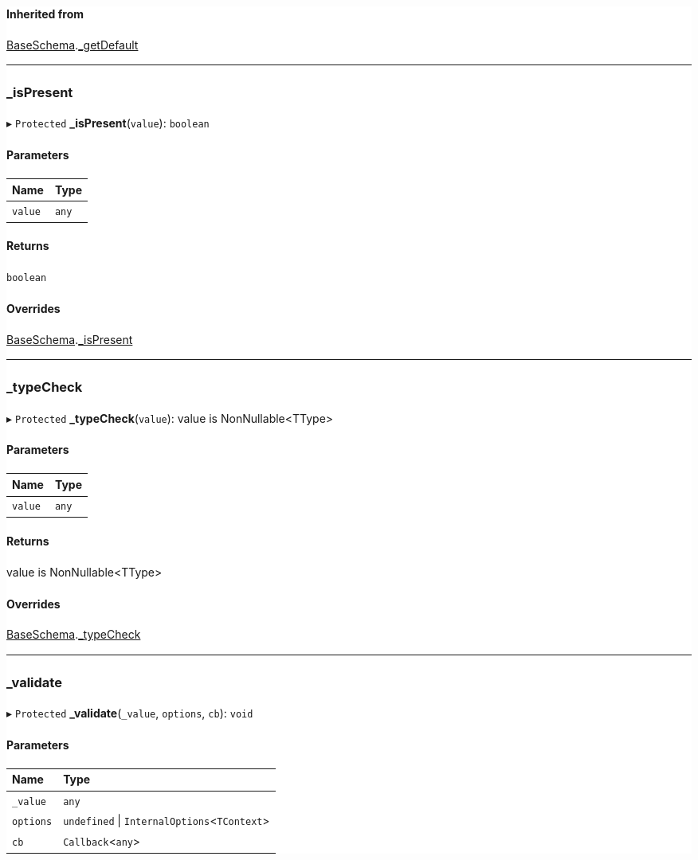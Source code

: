 #### Inherited from

[BaseSchema](yup.BaseSchema.md).[_getDefault](yup.BaseSchema.md#_getdefault)

___

### \_isPresent

▸ `Protected` **_isPresent**(`value`): `boolean`

#### Parameters

| Name | Type |
| :------ | :------ |
| `value` | `any` |

#### Returns

`boolean`

#### Overrides

[BaseSchema](yup.BaseSchema.md).[_isPresent](yup.BaseSchema.md#_ispresent)

___

### \_typeCheck

▸ `Protected` **_typeCheck**(`value`): value is NonNullable<TType\>

#### Parameters

| Name | Type |
| :------ | :------ |
| `value` | `any` |

#### Returns

value is NonNullable<TType\>

#### Overrides

[BaseSchema](yup.BaseSchema.md).[_typeCheck](yup.BaseSchema.md#_typecheck)

___

### \_validate

▸ `Protected` **_validate**(`_value`, `options`, `cb`): `void`

#### Parameters

| Name | Type |
| :------ | :------ |
| `_value` | `any` |
| `options` | `undefined` \| `InternalOptions`<`TContext`\> |
| `cb` | `Callback`<`any`\> |
